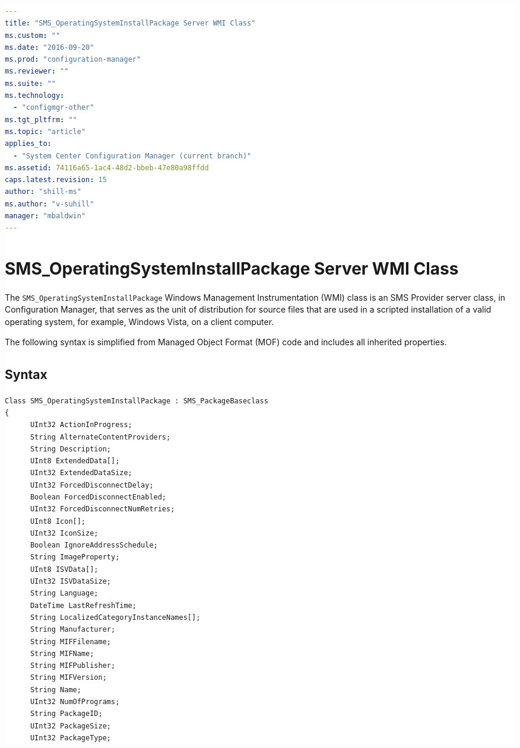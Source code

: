 ```yaml
---
title: "SMS_OperatingSystemInstallPackage Server WMI Class"
ms.custom: ""
ms.date: "2016-09-20"
ms.prod: "configuration-manager"
ms.reviewer: ""
ms.suite: ""
ms.technology: 
  - "configmgr-other"
ms.tgt_pltfrm: ""
ms.topic: "article"
applies_to: 
  - "System Center Configuration Manager (current branch)"
ms.assetid: 74116a65-1ac4-48d2-bbeb-47e80a98ffdd
caps.latest.revision: 15
author: "shill-ms"
ms.author: "v-suhill"
manager: "mbaldwin"
---
```

# SMS_OperatingSystemInstallPackage Server WMI Class
The `SMS_OperatingSystemInstallPackage` Windows Management Instrumentation (WMI) class is an SMS Provider server class, in Configuration Manager, that serves as the unit of distribution for source files that are used in a scripted installation of a valid operating system, for example, Windows Vista, on a client computer.  
  
 The following syntax is simplified from Managed Object Format (MOF) code and includes all inherited properties.  
  
## Syntax  
  
```  
Class SMS_OperatingSystemInstallPackage : SMS_PackageBaseclass  
{  
      UInt32 ActionInProgress;  
      String AlternateContentProviders;  
      String Description;  
      UInt8 ExtendedData[];  
      UInt32 ExtendedDataSize;  
      UInt32 ForcedDisconnectDelay;  
      Boolean ForcedDisconnectEnabled;  
      UInt32 ForcedDisconnectNumRetries;  
      UInt8 Icon[];  
      UInt32 IconSize;  
      Boolean IgnoreAddressSchedule;  
      String ImageProperty;  
      UInt8 ISVData[];  
      UInt32 ISVDataSize;  
      String Language;  
      DateTime LastRefreshTime;  
      String LocalizedCategoryInstanceNames[];  
      String Manufacturer;  
      String MIFFilename;  
      String MIFName;  
      String MIFPublisher;  
      String MIFVersion;  
      String Name;  
      UInt32 NumOfPrograms;  
      String PackageID;  
      UInt32 PackageSize;  
      UInt32 PackageType;  
```